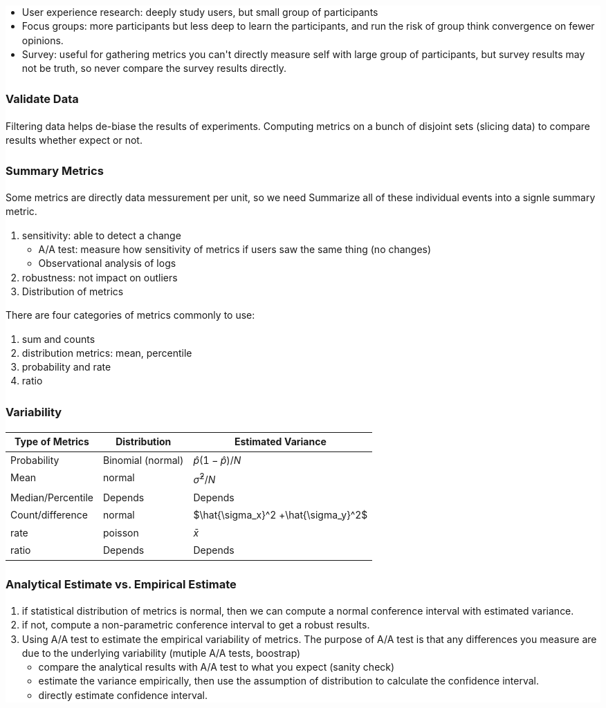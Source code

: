 * User experience research: deeply study users, but small group of participants
* Focus groups: more participants but less deep to learn the participants, and run the risk of group think convergence on fewer opinions.
* Survey: useful for gathering metrics you can't directly measure self with large group of participants, but survey results may not be truth, so never compare the survey results directly. 

### Validate Data
Filtering data helps de-biase the results of experiments. Computing metrics on a bunch of disjoint sets (slicing data) to compare results whether expect or not.

### Summary Metrics
Some metrics are directly data messurement per unit, so we need Summarize all of these individual events into a signle summary metric.
1. sensitivity: able to detect a change
    * A/A test: measure how sensitivity of metrics if users saw the same thing (no changes)
    * Observational analysis of logs
2. robustness: not impact on outliers
3. Distribution of metrics

There are four categories of metrics commonly to use:
1. sum and counts
2. distribution metrics: mean, percentile
3. probability and rate
4. ratio

### Variability

| Type of Metrics | Distribution | Estimated Variance |
| -------- | -------- | -------- |
| Probability  | Binomial (normal)  | $\hat{p}(1-\hat{p})/N$  |
| Mean  | normal  | $\hat{\sigma}^2/N$  |
| Median/Percentile  | Depends  | Depends  |
| Count/difference  | normal  | $\hat{\sigma_x}^2 +\hat{\sigma_y}^2$  |
| rate  | poisson  | $\bar{x}$  |
| ratio  | Depends  | Depends  |


### Analytical Estimate vs. Empirical Estimate
1. if statistical distribution of metrics is normal, then we can compute a normal conference interval with estimated variance.
2. if not, compute a non-parametric conference interval to get a robust results.
3. Using A/A test to estimate the empirical variability of metrics. The purpose of A/A test is that any differences you measure are due to the underlying variability (mutiple A/A tests, boostrap)
    * compare the analytical results with A/A test to what you expect (sanity check)
    * estimate the variance empirically, then use the assumption of distribution to calculate the confidence interval.
    * directly estimate confidence interval.
    
